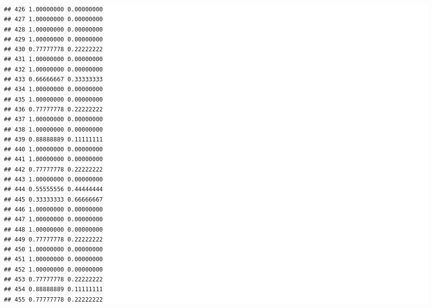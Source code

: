     ## 426 1.00000000 0.00000000
    ## 427 1.00000000 0.00000000
    ## 428 1.00000000 0.00000000
    ## 429 1.00000000 0.00000000
    ## 430 0.77777778 0.22222222
    ## 431 1.00000000 0.00000000
    ## 432 1.00000000 0.00000000
    ## 433 0.66666667 0.33333333
    ## 434 1.00000000 0.00000000
    ## 435 1.00000000 0.00000000
    ## 436 0.77777778 0.22222222
    ## 437 1.00000000 0.00000000
    ## 438 1.00000000 0.00000000
    ## 439 0.88888889 0.11111111
    ## 440 1.00000000 0.00000000
    ## 441 1.00000000 0.00000000
    ## 442 0.77777778 0.22222222
    ## 443 1.00000000 0.00000000
    ## 444 0.55555556 0.44444444
    ## 445 0.33333333 0.66666667
    ## 446 1.00000000 0.00000000
    ## 447 1.00000000 0.00000000
    ## 448 1.00000000 0.00000000
    ## 449 0.77777778 0.22222222
    ## 450 1.00000000 0.00000000
    ## 451 1.00000000 0.00000000
    ## 452 1.00000000 0.00000000
    ## 453 0.77777778 0.22222222
    ## 454 0.88888889 0.11111111
    ## 455 0.77777778 0.22222222